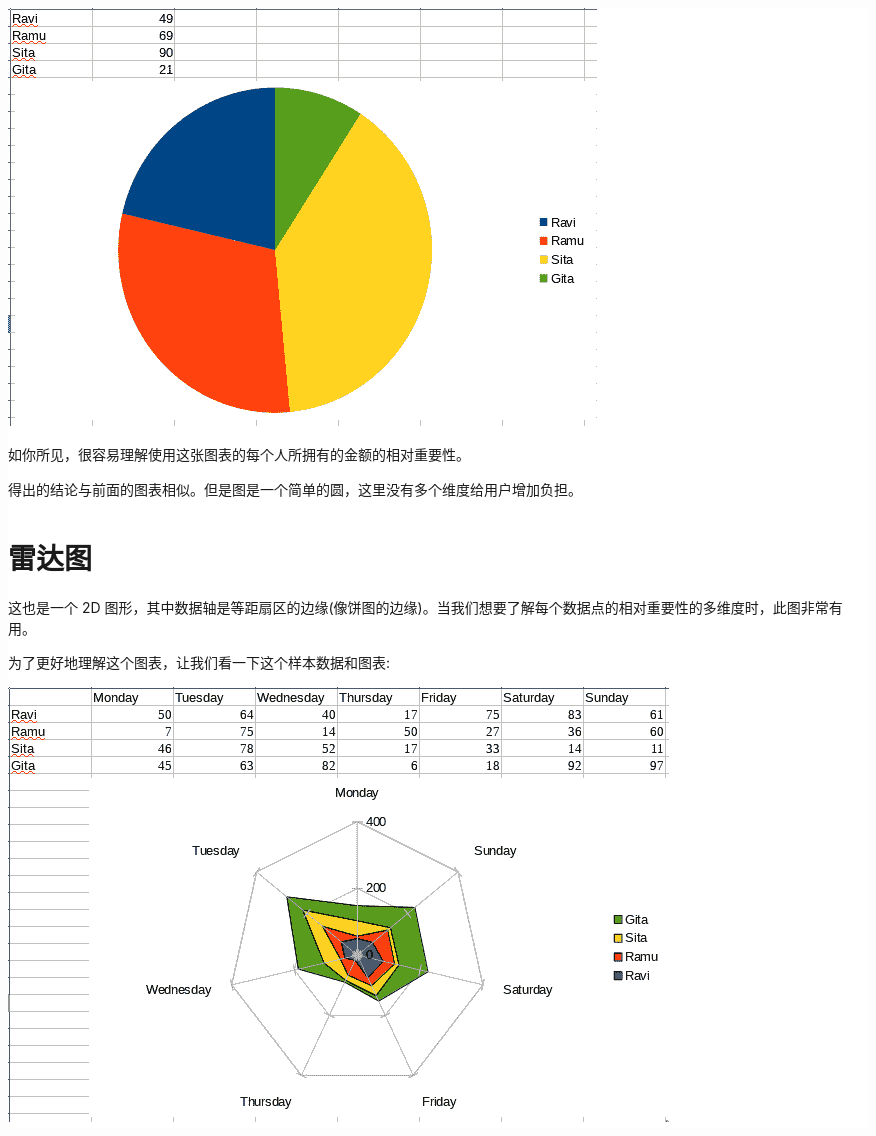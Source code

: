 ![](img/ffa15300-a402-41d1-9baf-d4caae0188a9.png)

如你所见，很容易理解使用这张图表的每个人所拥有的金额的相对重要性。

得出的结论与前面的图表相似。但是图是一个简单的圆，这里没有多个维度给用户增加负担。

# 雷达图

这也是一个 2D 图形，其中数据轴是等距扇区的边缘(像饼图的边缘)。当我们想要了解每个数据点的相对重要性的多维度时，此图非常有用。

为了更好地理解这个图表，让我们看一下这个样本数据和图表:

![](img/436900d2-ca59-4ff0-a579-c8a69ab9b5a6.png)
